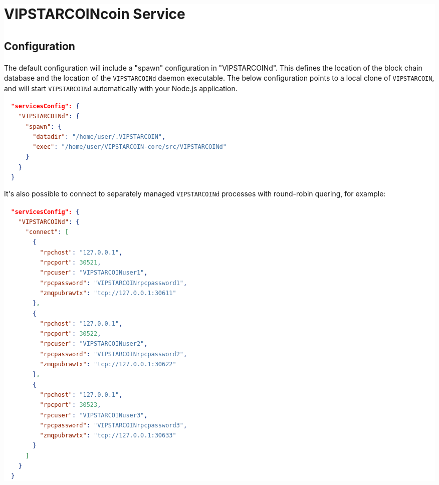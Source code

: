 # VIPSTARCOINcoin Service

## Configuration

The default configuration will include a "spawn" configuration in "VIPSTARCOINd". This defines the location of the block chain database and the location of the `VIPSTARCOINd` daemon executable. The below configuration points to a local clone of `VIPSTARCOIN`, and will start `VIPSTARCOINd` automatically with your Node.js application.

```json
  "servicesConfig": {
    "VIPSTARCOINd": {
      "spawn": {
        "datadir": "/home/user/.VIPSTARCOIN",
        "exec": "/home/user/VIPSTARCOIN-core/src/VIPSTARCOINd"
      }
    }
  }
```

It's also possible to connect to separately managed `VIPSTARCOINd` processes with round-robin quering, for example:

```json
  "servicesConfig": {
    "VIPSTARCOINd": {
      "connect": [
        {
          "rpchost": "127.0.0.1",
          "rpcport": 30521,
          "rpcuser": "VIPSTARCOINuser1",
          "rpcpassword": "VIPSTARCOINrpcpassword1",
          "zmqpubrawtx": "tcp://127.0.0.1:30611"
        },
        {
          "rpchost": "127.0.0.1",
          "rpcport": 30522,
          "rpcuser": "VIPSTARCOINuser2",
          "rpcpassword": "VIPSTARCOINrpcpassword2",
          "zmqpubrawtx": "tcp://127.0.0.1:30622"
        },
        {
          "rpchost": "127.0.0.1",
          "rpcport": 30523,
          "rpcuser": "VIPSTARCOINuser3",
          "rpcpassword": "VIPSTARCOINrpcpassword3",
          "zmqpubrawtx": "tcp://127.0.0.1:30633"
        }
      ]
    }
  }
```
